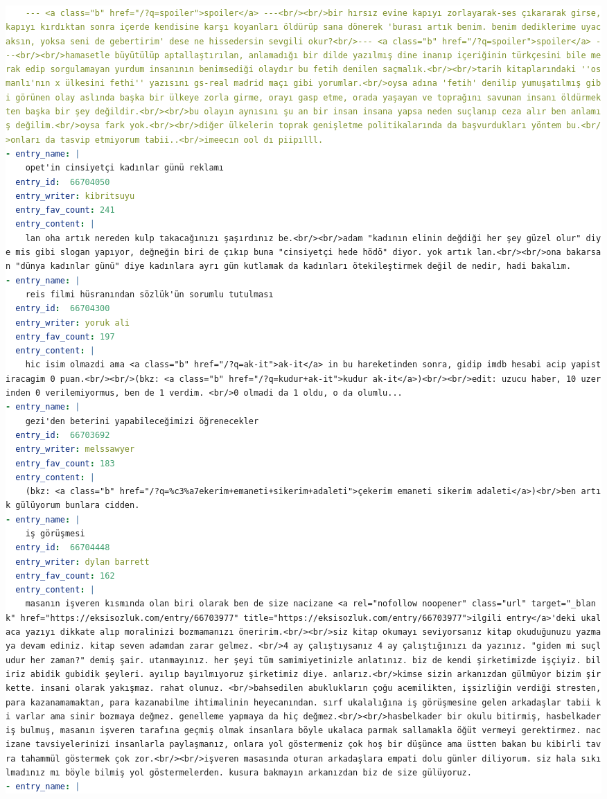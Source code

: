 ```yaml
    --- <a class="b" href="/?q=spoiler">spoiler</a> ---<br/><br/>bir hırsız evine kapıyı zorlayarak-ses çıkararak girse, kapıyı kırdıktan sonra içerde kendisine karşı koyanları öldürüp sana dönerek 'burası artık benim. benim dediklerime uyacaksın, yoksa seni de gebertirim' dese ne hissedersin sevgili okur?<br/>--- <a class="b" href="/?q=spoiler">spoiler</a> ---<br/><br/>hamasetle büyütülüp aptallaştırılan, anlamadığı bir dilde yazılmış dine inanıp içeriğinin türkçesini bile merak edip sorgulamayan yurdum insanının benimsediği olaydır bu fetih denilen saçmalık.<br/><br/>tarih kitaplarındaki ''osmanlı'nın x ülkesini fethi'' yazısını gs-real madrid maçı gibi yorumlar.<br/>oysa adına 'fetih' denilip yumuşatılmış gibi görünen olay aslında başka bir ülkeye zorla girme, orayı gasp etme, orada yaşayan ve toprağını savunan insanı öldürmekten başka bir şey değildir.<br/><br/>bu olayın aynısını şu an bir insan insana yapsa neden suçlanıp ceza alır ben anlamış değilim.<br/>oysa fark yok.<br/><br/>diğer ülkelerin toprak genişletme politikalarında da başvurdukları yöntem bu.<br/>onları da tasvip etmiyorum tabii..<br/>imeecın ool dı piipılll.
- entry_name: |
    opet'in cinsiyetçi kadınlar günü reklamı
  entry_id:  66704050
  entry_writer: kibritsuyu
  entry_fav_count: 241
  entry_content: |
    lan oha artık nereden kulp takacağınızı şaşırdınız be.<br/><br/>adam "kadının elinin değdiği her şey güzel olur" diye mis gibi slogan yapıyor, değneğin biri de çıkıp buna "cinsiyetçi hede hödö" diyor. yok artık lan.<br/><br/>ona bakarsan "dünya kadınlar günü" diye kadınlara ayrı gün kutlamak da kadınları ötekileştirmek değil de nedir, hadi bakalım.
- entry_name: |
    reis filmi hüsranından sözlük'ün sorumlu tutulması
  entry_id:  66704300
  entry_writer: yoruk ali
  entry_fav_count: 197
  entry_content: |
    hic isim olmazdi ama <a class="b" href="/?q=ak-it">ak-it</a> in bu hareketinden sonra, gidip imdb hesabi acip yapistiracagim 0 puan.<br/><br/>(bkz: <a class="b" href="/?q=kudur+ak-it">kudur ak-it</a>)<br/><br/>edit: uzucu haber, 10 uzerinden 0 verilemiyormus, ben de 1 verdim. <br/>0 olmadi da 1 oldu, o da olumlu...
- entry_name: |
    gezi'den beterini yapabileceğimizi öğrenecekler
  entry_id:  66703692
  entry_writer: melssawyer
  entry_fav_count: 183
  entry_content: |
    (bkz: <a class="b" href="/?q=%c3%a7ekerim+emaneti+sikerim+adaleti">çekerim emaneti sikerim adaleti</a>)<br/>ben artık gülüyorum bunlara cidden.
- entry_name: |
    iş görüşmesi
  entry_id:  66704448
  entry_writer: dylan barrett
  entry_fav_count: 162
  entry_content: |
    masanın işveren kısmında olan biri olarak ben de size nacizane <a rel="nofollow noopener" class="url" target="_blank" href="https://eksisozluk.com/entry/66703977" title="https://eksisozluk.com/entry/66703977">ilgili entry</a>'deki ukalaca yazıyı dikkate alıp moralinizi bozmamanızı öneririm.<br/><br/>siz kitap okumayı seviyorsanız kitap okuduğunuzu yazmaya devam ediniz. kitap seven adamdan zarar gelmez. <br/>4 ay çalıştıysanız 4 ay çalıştığınızı da yazınız. "giden mi suçludur her zaman?" demiş şair. utanmayınız. her şeyi tüm samimiyetinizle anlatınız. biz de kendi şirketimizde işçiyiz. biliriz abidik gubidik şeyleri. ayılıp bayılmıyoruz şirketimiz diye. anlarız.<br/>kimse sizin arkanızdan gülmüyor bizim şirkette. insani olarak yakışmaz. rahat olunuz. <br/>bahsedilen abuklukların çoğu acemilikten, işsizliğin verdiği stresten, para kazanamamaktan, para kazanabilme ihtimalinin heyecanından. sırf ukalalığına iş görüşmesine gelen arkadaşlar tabii ki varlar ama sinir bozmaya değmez. genelleme yapmaya da hiç değmez.<br/><br/>hasbelkader bir okulu bitirmiş, hasbelkader iş bulmuş, masanın işveren tarafına geçmiş olmak insanlara böyle ukalaca parmak sallamakla öğüt vermeyi gerektirmez. nacizane tavsiyelerinizi insanlarla paylaşmanız, onlara yol göstermeniz çok hoş bir düşünce ama üstten bakan bu kibirli tavra tahammül göstermek çok zor.<br/><br/>işveren masasında oturan arkadaşlara empati dolu günler diliyorum. siz hala sıkılmadınız mı böyle bilmiş yol göstermelerden. kusura bakmayın arkanızdan biz de size gülüyoruz.
- entry_name: |
```